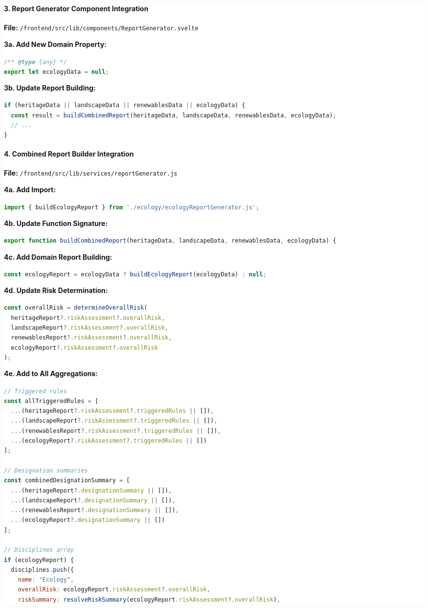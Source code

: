 #### 3. Report Generator Component Integration
**File:** `/frontend/src/lib/components/ReportGenerator.svelte`

**3a. Add New Domain Property:**
```javascript
/** @type {any} */
export let ecologyData = null;
```

**3b. Update Report Building:**
```javascript
if (heritageData || landscapeData || renewablesData || ecologyData) {
  const result = buildCombinedReport(heritageData, landscapeData, renewablesData, ecologyData);
  // ...
}
```

#### 4. Combined Report Builder Integration
**File:** `/frontend/src/lib/services/reportGenerator.js`

**4a. Add Import:**
```javascript
import { buildEcologyReport } from './ecology/ecologyReportGenerator.js';
```

**4b. Update Function Signature:**
```javascript
export function buildCombinedReport(heritageData, landscapeData, renewablesData, ecologyData) {
```

**4c. Add Domain Report Building:**
```javascript
const ecologyReport = ecologyData ? buildEcologyReport(ecologyData) : null;
```

**4d. Update Risk Determination:**
```javascript
const overallRisk = determineOverallRisk(
  heritageReport?.riskAssessment?.overallRisk,
  landscapeReport?.riskAssessment?.overallRisk,
  renewablesReport?.riskAssessment?.overallRisk,
  ecologyReport?.riskAssessment?.overallRisk
);
```

**4e. Add to All Aggregations:**
```javascript
// Triggered rules
const allTriggeredRules = [
  ...(heritageReport?.riskAssessment?.triggeredRules || []),
  ...(landscapeReport?.riskAssessment?.triggeredRules || []),
  ...(renewablesReport?.riskAssessment?.triggeredRules || []),
  ...(ecologyReport?.riskAssessment?.triggeredRules || [])
];

// Designation summaries  
const combinedDesignationSummary = [
  ...(heritageReport?.designationSummary || []),
  ...(landscapeReport?.designationSummary || []),
  ...(renewablesReport?.designationSummary || []),
  ...(ecologyReport?.designationSummary || [])
];

// Disciplines array
if (ecologyReport) {
  disciplines.push({
    name: "Ecology", 
    overallRisk: ecologyReport.riskAssessment?.overallRisk,
    riskSummary: resolveRiskSummary(ecologyReport.riskAssessment?.overallRisk),
```